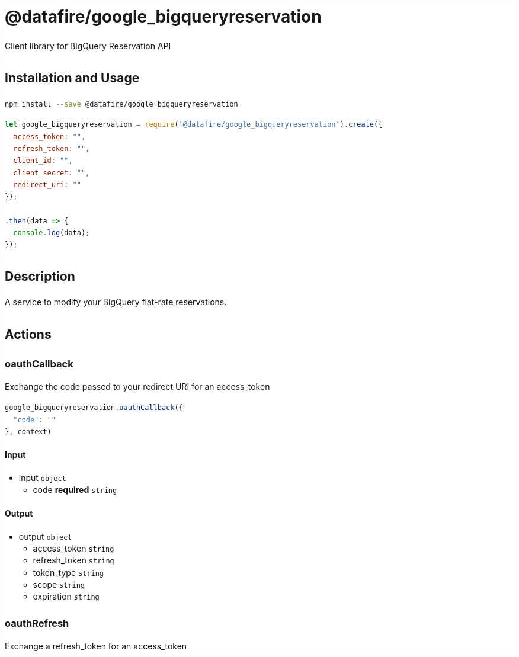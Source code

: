 # @datafire/google_bigqueryreservation

Client library for BigQuery Reservation API

## Installation and Usage
```bash
npm install --save @datafire/google_bigqueryreservation
```
```js
let google_bigqueryreservation = require('@datafire/google_bigqueryreservation').create({
  access_token: "",
  refresh_token: "",
  client_id: "",
  client_secret: "",
  redirect_uri: ""
});

.then(data => {
  console.log(data);
});
```

## Description

A service to modify your BigQuery flat-rate reservations.

## Actions

### oauthCallback
Exchange the code passed to your redirect URI for an access_token


```js
google_bigqueryreservation.oauthCallback({
  "code": ""
}, context)
```

#### Input
* input `object`
  * code **required** `string`

#### Output
* output `object`
  * access_token `string`
  * refresh_token `string`
  * token_type `string`
  * scope `string`
  * expiration `string`

### oauthRefresh
Exchange a refresh_token for an access_token

